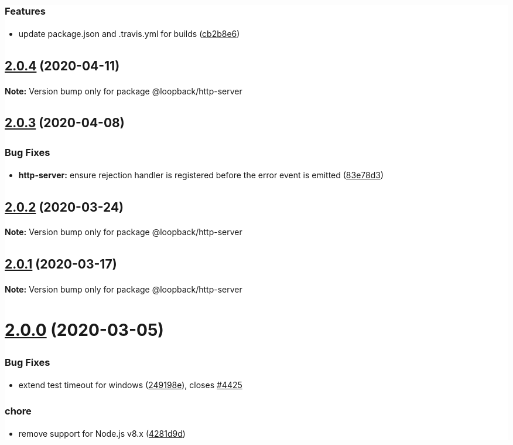 ### Features

- update package.json and .travis.yml for builds
  ([cb2b8e6](https://github.com/loopbackio/loopback-next/commit/cb2b8e6a18616dda7783c0193091039d4e608131))

## [2.0.4](https://github.com/loopbackio/loopback-next/compare/@loopback/http-server@2.0.3...@loopback/http-server@2.0.4) (2020-04-11)

**Note:** Version bump only for package @loopback/http-server

## [2.0.3](https://github.com/loopbackio/loopback-next/compare/@loopback/http-server@2.0.2...@loopback/http-server@2.0.3) (2020-04-08)

### Bug Fixes

- **http-server:** ensure rejection handler is registered before the error event
  is emitted
  ([83e78d3](https://github.com/loopbackio/loopback-next/commit/83e78d3d63d1af9d908ea0a2c6e5ae646b236847))

## [2.0.2](https://github.com/loopbackio/loopback-next/compare/@loopback/http-server@2.0.1...@loopback/http-server@2.0.2) (2020-03-24)

**Note:** Version bump only for package @loopback/http-server

## [2.0.1](https://github.com/loopbackio/loopback-next/compare/@loopback/http-server@2.0.0...@loopback/http-server@2.0.1) (2020-03-17)

**Note:** Version bump only for package @loopback/http-server

# [2.0.0](https://github.com/loopbackio/loopback-next/compare/@loopback/http-server@1.5.4...@loopback/http-server@2.0.0) (2020-03-05)

### Bug Fixes

- extend test timeout for windows
  ([249198e](https://github.com/loopbackio/loopback-next/commit/249198e41d6ad567f1582701c25abf29fc08c809)),
  closes [#4425](https://github.com/loopbackio/loopback-next/issues/4425)

### chore

- remove support for Node.js v8.x
  ([4281d9d](https://github.com/loopbackio/loopback-next/commit/4281d9df50f0715d32879e1442a90b643ec8f542))
